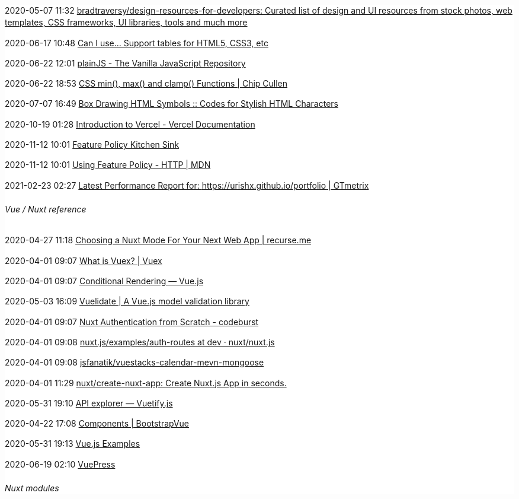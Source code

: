 2020-05-07 11:32 [bradtraversy/design-resources-for-developers: Curated list of design and UI resources from stock photos, web templates, CSS frameworks, UI libraries, tools and much more](https://github.com/bradtraversy/design-resources-for-developers)

2020-06-17 10:48 [Can I use... Support tables for HTML5, CSS3, etc](https://caniuse.com/#feat=css-grid)

2020-06-22 12:01 [plainJS - The Vanilla JavaScript Repository](https://plainjs.com/)

2020-06-22 18:53 [CSS min(), max() and clamp() Functions | Chip Cullen](https://chipcullen.com/css-min-max-clamp-functions/)

2020-07-07 16:49 [Box Drawing HTML Symbols :: Codes for Stylish HTML Characters](https://techwelkin.com/tools/html/box-drawings.php)

2020-10-19 01:28 [Introduction to Vercel - Vercel Documentation](https://vercel.com/docs/introduction)

2020-11-12 10:01 [Feature Policy Kitchen Sink](https://feature-policy-demos.appspot.com/animations.html?on)

2020-11-12 10:01 [Using Feature Policy - HTTP | MDN](https://developer.mozilla.org/en-US/docs/Web/HTTP/Feature_Policy/Using_Feature_Policy)

2021-02-23 02:27 [Latest Performance Report for: https://urishx.github.io/portfolio | GTmetrix](https://gtmetrix.com/reports/urishx.github.io/C2n84b4q/)

######  Vue / Nuxt reference

2020-04-27 11:18 [Choosing a Nuxt Mode For Your Next Web App | recurse.me](https://recurse.me/posts/choosing-a-nuxt-mode.html#pre-rendered-single-page-app)

2020-04-01 09:07 [What is Vuex? | Vuex](https://vuex.vuejs.org/)

2020-04-01 09:07 [Conditional Rendering — Vue.js](https://vuejs.org/v2/guide/conditional.html#Conditional-Groups-with-v-if-on-lt-template-gt)

2020-05-03 16:09 [Vuelidate | A Vue.js model validation library](https://vuelidate.js.org/)

2020-04-01 09:07 [Nuxt Authentication from Scratch - codeburst](https://codeburst.io/nuxt-authentication-from-scratch-a7a024c7201b)

2020-04-01 09:08 [nuxt.js/examples/auth-routes at dev · nuxt/nuxt.js](https://github.com/nuxt/nuxt.js/tree/dev/examples/auth-routes)

2020-04-01 09:08 [jsfanatik/vuestacks-calendar-mevn-mongoose](https://github.com/jsfanatik/vuestacks-calendar-mevn-mongoose)

2020-04-01 11:29 [nuxt/create-nuxt-app: Create Nuxt.js App in seconds.](https://github.com/nuxt/create-nuxt-app)

2020-05-31 19:10 [API explorer — Vuetify.js](https://vuetifyjs.com/en/components/api-explorer/)

2020-04-22 17:08 [Components | BootstrapVue](https://bootstrap-vue.js.org/docs/components/)

2020-05-31 19:13 [Vue.js Examples](https://vuejsexamples.com/)

2020-06-19 02:10 [VuePress](https://vuepress.vuejs.org/)

######  Nuxt modules
